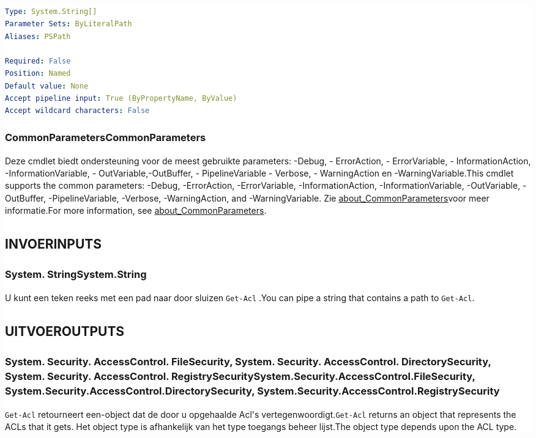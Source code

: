 ```yaml
Type: System.String[]
Parameter Sets: ByLiteralPath
Aliases: PSPath

Required: False
Position: Named
Default value: None
Accept pipeline input: True (ByPropertyName, ByValue)
Accept wildcard characters: False
```

### <span data-ttu-id="7f956-174">CommonParameters</span><span class="sxs-lookup"><span data-stu-id="7f956-174">CommonParameters</span></span>

<span data-ttu-id="7f956-175">Deze cmdlet biedt ondersteuning voor de meest gebruikte parameters: -Debug, - ErrorAction, - ErrorVariable, - InformationAction, -InformationVariable, - OutVariable,-OutBuffer, - PipelineVariable - Verbose, - WarningAction en -WarningVariable.</span><span class="sxs-lookup"><span data-stu-id="7f956-175">This cmdlet supports the common parameters: -Debug, -ErrorAction, -ErrorVariable, -InformationAction, -InformationVariable, -OutVariable, -OutBuffer, -PipelineVariable, -Verbose, -WarningAction, and -WarningVariable.</span></span> <span data-ttu-id="7f956-176">Zie [about_CommonParameters](https://go.microsoft.com/fwlink/?LinkID=113216)voor meer informatie.</span><span class="sxs-lookup"><span data-stu-id="7f956-176">For more information, see [about_CommonParameters](https://go.microsoft.com/fwlink/?LinkID=113216).</span></span>

## <span data-ttu-id="7f956-177">INVOER</span><span class="sxs-lookup"><span data-stu-id="7f956-177">INPUTS</span></span>

### <span data-ttu-id="7f956-178">System. String</span><span class="sxs-lookup"><span data-stu-id="7f956-178">System.String</span></span>

<span data-ttu-id="7f956-179">U kunt een teken reeks met een pad naar door sluizen `Get-Acl` .</span><span class="sxs-lookup"><span data-stu-id="7f956-179">You can pipe a string that contains a path to `Get-Acl`.</span></span>

## <span data-ttu-id="7f956-180">UITVOER</span><span class="sxs-lookup"><span data-stu-id="7f956-180">OUTPUTS</span></span>

### <span data-ttu-id="7f956-181">System. Security. AccessControl. FileSecurity, System. Security. AccessControl. DirectorySecurity, System. Security. AccessControl. RegistrySecurity</span><span class="sxs-lookup"><span data-stu-id="7f956-181">System.Security.AccessControl.FileSecurity, System.Security.AccessControl.DirectorySecurity, System.Security.AccessControl.RegistrySecurity</span></span>

<span data-ttu-id="7f956-182">`Get-Acl` retourneert een-object dat de door u opgehaalde Acl's vertegenwoordigt.</span><span class="sxs-lookup"><span data-stu-id="7f956-182">`Get-Acl` returns an object that represents the ACLs that it gets.</span></span> <span data-ttu-id="7f956-183">Het object type is afhankelijk van het type toegangs beheer lijst.</span><span class="sxs-lookup"><span data-stu-id="7f956-183">The object type depends upon the ACL type.</span></span>
